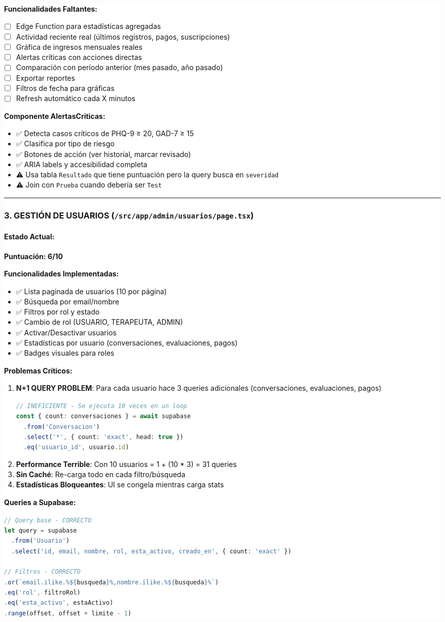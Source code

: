 **Funcionalidades Faltantes:**
- [ ] Edge Function para estadísticas agregadas
- [ ] Actividad reciente real (últimos registros, pagos, suscripciones)
- [ ] Gráfica de ingresos mensuales reales
- [ ] Alertas críticas con acciones directas
- [ ] Comparación con período anterior (mes pasado, año pasado)
- [ ] Exportar reportes
- [ ] Filtros de fecha para gráficas
- [ ] Refresh automático cada X minutos

**Componente AlertasCriticas:**
- ✅ Detecta casos críticos de PHQ-9 ≥ 20, GAD-7 ≥ 15
- ✅ Clasifica por tipo de riesgo
- ✅ Botones de acción (ver historial, marcar revisado)
- ✅ ARIA labels y accesibilidad completa
- ⚠️ Usa tabla `Resultado` que tiene puntuación pero la query busca en `severidad`
- ⚠️ Join con `Prueba` cuando debería ser `Test`

---

### 3. GESTIÓN DE USUARIOS (`/src/app/admin/usuarios/page.tsx`)

#### Estado Actual:
**Puntuación: 6/10**

**Funcionalidades Implementadas:**
- ✅ Lista paginada de usuarios (10 por página)
- ✅ Búsqueda por email/nombre
- ✅ Filtros por rol y estado
- ✅ Cambio de rol (USUARIO, TERAPEUTA, ADMIN)
- ✅ Activar/Desactivar usuarios
- ✅ Estadísticas por usuario (conversaciones, evaluaciones, pagos)
- ✅ Badges visuales para roles

**Problemas Críticos:**
1. **N+1 QUERY PROBLEM**: Para cada usuario hace 3 queries adicionales (conversaciones, evaluaciones, pagos)
   ```typescript
   // INEFICIENTE - Se ejecuta 10 veces en un loop
   const { count: conversaciones } = await supabase
     .from('Conversacion')
     .select('*', { count: 'exact', head: true })
     .eq('usuario_id', usuario.id)
   ```
2. **Performance Terrible**: Con 10 usuarios = 1 + (10 * 3) = 31 queries
3. **Sin Caché**: Re-carga todo en cada filtro/búsqueda
4. **Estadísticas Bloqueantes**: UI se congela mientras carga stats

**Queries a Supabase:**
```typescript
// Query base - CORRECTO
let query = supabase
  .from('Usuario')
  .select('id, email, nombre, rol, esta_activo, creado_en', { count: 'exact' })

// Filtros - CORRECTO
.or(`email.ilike.%${busqueda}%,nombre.ilike.%${busqueda}%`)
.eq('rol', filtroRol)
.eq('esta_activo', estaActivo)
.range(offset, offset + limite - 1)
```
